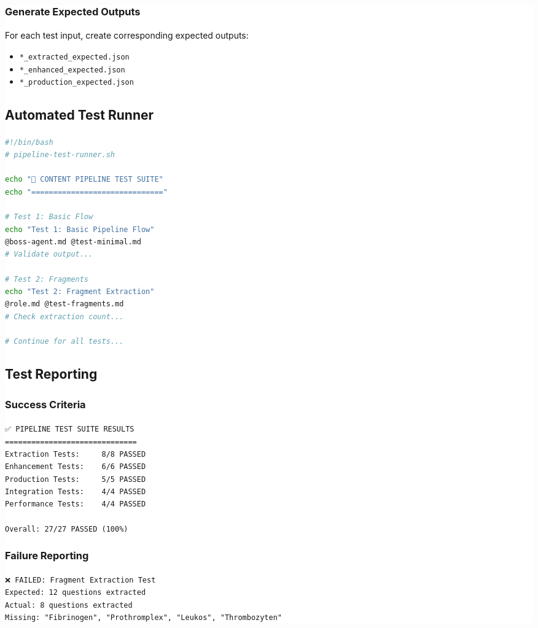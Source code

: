 ### Generate Expected Outputs
For each test input, create corresponding expected outputs:
- `*_extracted_expected.json`
- `*_enhanced_expected.json`
- `*_production_expected.json`

## Automated Test Runner

```bash
#!/bin/bash
# pipeline-test-runner.sh

echo "🧪 CONTENT PIPELINE TEST SUITE"
echo "=============================="

# Test 1: Basic Flow
echo "Test 1: Basic Pipeline Flow"
@boss-agent.md @test-minimal.md
# Validate output...

# Test 2: Fragments
echo "Test 2: Fragment Extraction"
@role.md @test-fragments.md
# Check extraction count...

# Continue for all tests...
```

## Test Reporting

### Success Criteria
```
✅ PIPELINE TEST SUITE RESULTS
==============================
Extraction Tests:     8/8 PASSED
Enhancement Tests:    6/6 PASSED  
Production Tests:     5/5 PASSED
Integration Tests:    4/4 PASSED
Performance Tests:    4/4 PASSED

Overall: 27/27 PASSED (100%)
```

### Failure Reporting
```
❌ FAILED: Fragment Extraction Test
Expected: 12 questions extracted
Actual: 8 questions extracted
Missing: "Fibrinogen", "Prothromplex", "Leukos", "Thrombozyten"
```
